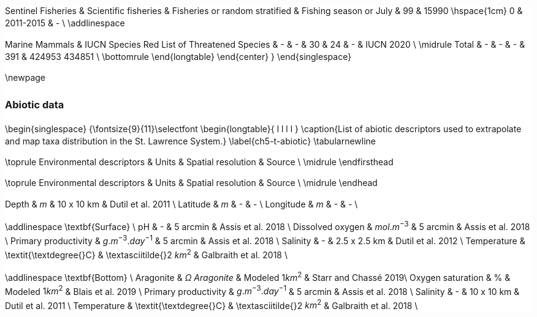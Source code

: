 
 Sentinel Fisheries & Scientific fisheries & Fisheries or random stratified & Fishing season or July & 99 & 15990 \hspace{1cm} 0 & 2011-2015 & - \\
 \addlinespace

 Marine Mammals & IUCN Species Red List of Threatened Species & - & - & 30 & 24 & - & IUCN 2020 \\
 \midrule
 Total & - & - & - & 391 & 424953 434851  \\
 \bottomrule
\end{longtable}
\end{center}
}
\end{singlespace}

\newpage


### Abiotic data


\begin{singlespace}
{\fontsize{9}{11}\selectfont
\begin{longtable}{ l l l l }
\caption{List of abiotic descriptors used to extrapolate and map taxa distribution in the St. Lawrence System.}
\label{ch5-t-abiotic}
\tabularnewline

 \toprule
 Environmental descriptors & Units & Spatial resolution & Source \\
 \midrule
 \endfirsthead

 \toprule
 Environmental descriptors & Units & Spatial resolution & Source \\
 \midrule
 \endhead

 Depth & $m$ & 10 x 10 km & Dutil et al. 2011 \\
 Latitude & $m$ & - & - \\
 Longitude & $m$ & - & - \\

 \addlinespace
 \textbf{Surface} \\
 pH & - & 5 arcmin & Assis et al. 2018 \\
 Dissolved oxygen & $mol.m^{-3}$ & 5 arcmin & Assis et al. 2018 \\
 Primary productivity & $g.m^{-3}.day^{-1}$ & 5 arcmin & Assis et al. 2018 \\
 Salinity & - & 2.5 x 2.5 km & Dutil et al. 2012 \\
 Temperature & \textit{\textdegree{}C} & \textasciitilde{}2 $km^2$ & Galbraith et al. 2018 \\

 \addlinespace
 \textbf{Bottom} \\
 Aragonite & $\Omega$ $Aragonite$ & Modeled $1 km^2$ & Starr and Chassé 2019\\
 Oxygen saturation & $\%$ & Modeled $1 km^2$ & Blais et al. 2019 \\
 Primary productivity & $g.m^{-3}.day^{-1}$ & 5 arcmin & Assis et al. 2018 \\
 Salinity & - & 10 x 10 km & Dutil et al. 2011 \\
 Temperature & \textit{\textdegree{}C} &  \textasciitilde{}2 $km^2$ & Galbraith et al. 2018 \\
